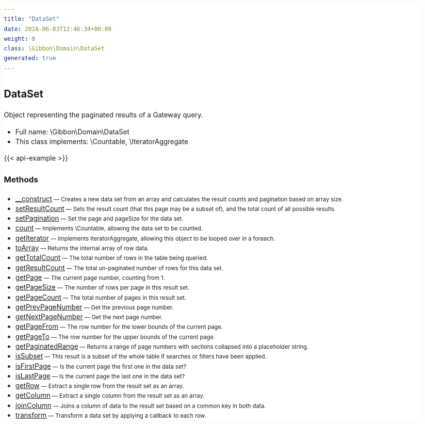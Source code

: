 ```yaml
---
title: "DataSet"
date: 2018-06-03T12:46:34+00:00
weight: 0
class: \Gibbon\Domain\DataSet
generated: true
---
```


## DataSet

Object representing the paginated results of a Gateway query.



* Full name: \Gibbon\Domain\DataSet
* This class implements: \Countable, \IteratorAggregate

{{< api-example >}} 



### Methods

- [__construct](#__construct)<small> — Creates a new data set from an array and calculates the result counts and pagination based on array size.</small>
- [setResultCount](#setresultcount)<small> — Sets the result count (that this page may be a subset of), and the total count of all possible results.</small>
- [setPagination](#setpagination)<small> — Set the page and pageSize for the data set.</small>
- [count](#count)<small> — Implements \Countable, allowing the data set to be counted.</small>
- [getIterator](#getiterator)<small> — Implements IteratorAggregate, allowing this object to be looped over in a foreach.</small>
- [toArray](#toarray)<small> — Returns the internal array of row data.</small>
- [getTotalCount](#gettotalcount)<small> — The total number of rows in the table being queried.</small>
- [getResultCount](#getresultcount)<small> — The total un-paginated number of rows for this data set.</small>
- [getPage](#getpage)<small> — The current page number, counting from 1.</small>
- [getPageSize](#getpagesize)<small> — The number of rows per page in this result set.</small>
- [getPageCount](#getpagecount)<small> — The total number of pages in this result set.</small>
- [getPrevPageNumber](#getprevpagenumber)<small> — Get the previous page number.</small>
- [getNextPageNumber](#getnextpagenumber)<small> — Get the next page number.</small>
- [getPageFrom](#getpagefrom)<small> — The row number for the lower bounds of the current page.</small>
- [getPageTo](#getpageto)<small> — The row number for the upper bounds of the current page.</small>
- [getPaginatedRange](#getpaginatedrange)<small> — Returns a range of page numbers with sections collapsed into a placeholder string.</small>
- [isSubset](#issubset)<small> — This result is a subset of the whole table if searches or filters have been applied.</small>
- [isFirstPage](#isfirstpage)<small> — Is the current page the first one in the data set?</small>
- [isLastPage](#islastpage)<small> — Is the current page the last one in the data set?</small>
- [getRow](#getrow)<small> — Extract a single row from the result set as an array.</small>
- [getColumn](#getcolumn)<small> — Extract a single column from the result set as an array.</small>
- [joinColumn](#joincolumn)<small> — Joins a column of data to the result set based on a common key in both data.</small>
- [transform](#transform)<small> — Transform a data set by applying a callback to each row.</small>
